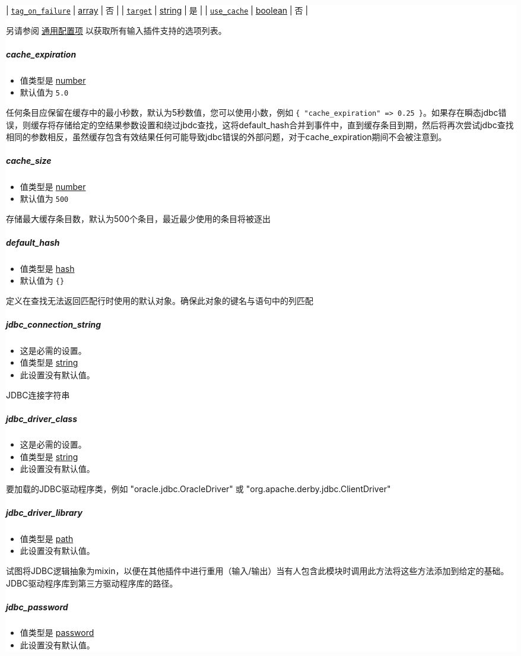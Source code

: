 | [`tag_on_failure`](#tagonfailure)                     | [array](../06-Configuring-Logstash/Structure-of-a-Config-File.md#array) | 否       |
| [`target`](#target)                                     | [string](../06-Configuring-Logstash/Structure-of-a-Config-File.md#string) | 是       |
| [`use_cache`](#usecache)                               | [boolean](../06-Configuring-Logstash/Structure-of-a-Config-File.md#boolean) | 否       |

另请参阅 [通用配置项](#通用配置项) 以获取所有输入插件支持的选项列表。

##### cache_expiration

- 值类型是 [number](../06-Configuring-Logstash/Structure-of-a-Config-File.md#number)
- 默认值为 `5.0`

任何条目应保留在缓存中的最小秒数，默认为5秒数值，您可以使用小数，例如 `{ "cache_expiration" => 0.25 }`。如果存在瞬态jdbc错误，则缓存将存储给定的空结果参数设置和绕过jbdc查找，这将default_hash合并到事件中，直到缓存条目到期，然后将再次尝试jdbc查找相同的参数相反，虽然缓存包含有效结果任何可能导致jdbc错误的外部问题，对于cache_expiration期间不会被注意到。

##### cache_size

- 值类型是 [number](../06-Configuring-Logstash/Structure-of-a-Config-File.md#number)
- 默认值为 `500`

存储最大缓存条目数，默认为500个条目，最近最少使用的条目将被逐出

##### default_hash

- 值类型是 [hash](../06-Configuring-Logstash/Structure-of-a-Config-File.md#hash)
- 默认值为 `{}`

定义在查找无法返回匹配行时使用的默认对象。确保此对象的键名与语句中的列匹配

##### jdbc_connection_string

- 这是必需的设置。
- 值类型是 [string](../06-Configuring-Logstash/Structure-of-a-Config-File.md#string)
- 此设置没有默认值。

JDBC连接字符串

##### jdbc_driver_class

- 这是必需的设置。
- 值类型是 [string](../06-Configuring-Logstash/Structure-of-a-Config-File.md#string)
- 此设置没有默认值。

要加载的JDBC驱动程序类，例如 "oracle.jdbc.OracleDriver" 或 "org.apache.derby.jdbc.ClientDriver"

##### jdbc_driver_library

- 值类型是 [path](../06-Configuring-Logstash/Structure-of-a-Config-File.md#path)
- 此设置没有默认值。

试图将JDBC逻辑抽象为mixin，以便在其他插件中进行重用（输入/输出）当有人包含此模块时调用此方法将这些方法添加到给定的基础。 JDBC驱动程序库到第三方驱动程序库的路径。

##### jdbc_password

- 值类型是 [password](../06-Configuring-Logstash/Structure-of-a-Config-File.md#password)
- 此设置没有默认值。
